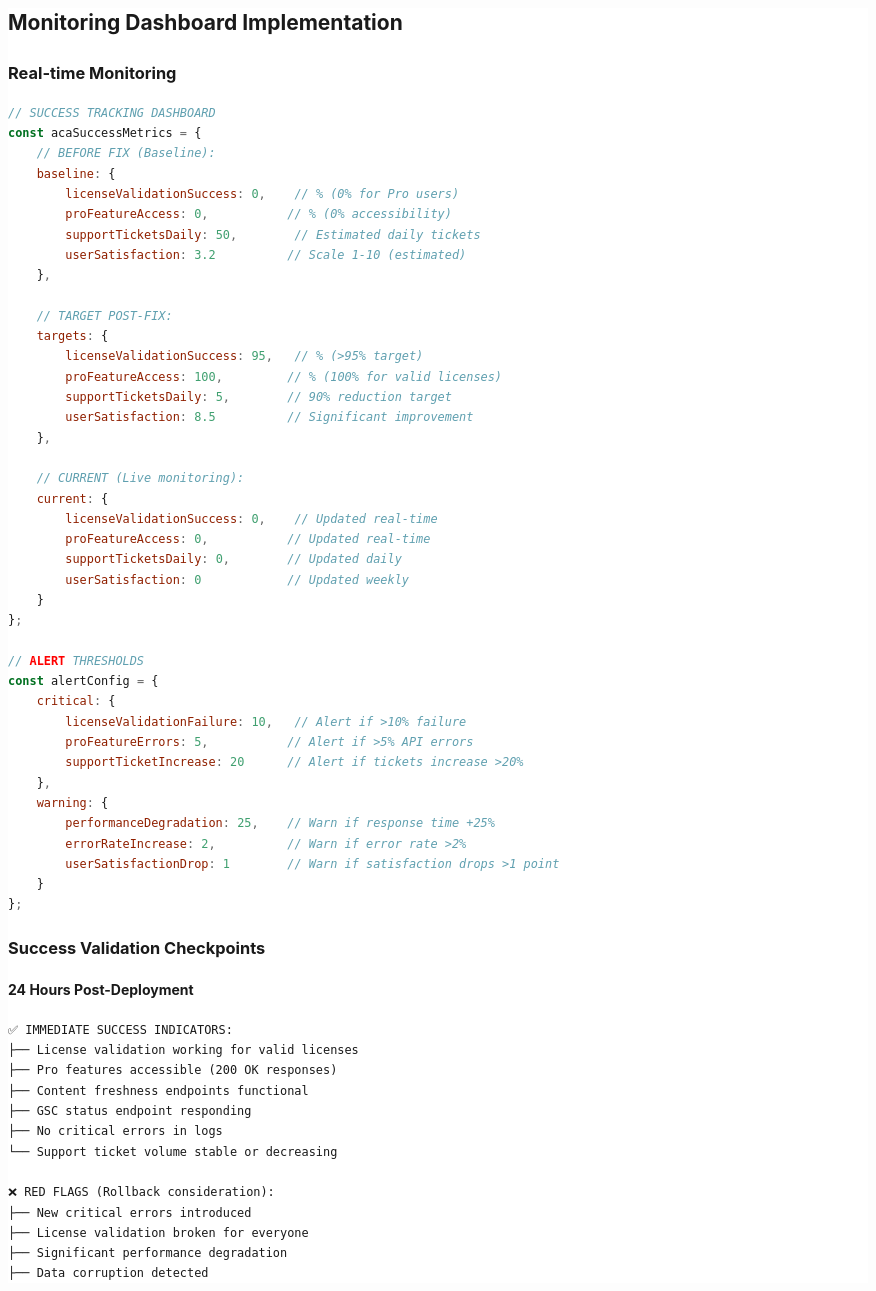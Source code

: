 ## Monitoring Dashboard Implementation

### **Real-time Monitoring**
```javascript
// SUCCESS TRACKING DASHBOARD
const acaSuccessMetrics = {
    // BEFORE FIX (Baseline):
    baseline: {
        licenseValidationSuccess: 0,    // % (0% for Pro users)
        proFeatureAccess: 0,           // % (0% accessibility)
        supportTicketsDaily: 50,        // Estimated daily tickets
        userSatisfaction: 3.2          // Scale 1-10 (estimated)
    },
    
    // TARGET POST-FIX:
    targets: {
        licenseValidationSuccess: 95,   // % (>95% target)
        proFeatureAccess: 100,         // % (100% for valid licenses)
        supportTicketsDaily: 5,        // 90% reduction target
        userSatisfaction: 8.5          // Significant improvement
    },
    
    // CURRENT (Live monitoring):
    current: {
        licenseValidationSuccess: 0,    // Updated real-time
        proFeatureAccess: 0,           // Updated real-time  
        supportTicketsDaily: 0,        // Updated daily
        userSatisfaction: 0            // Updated weekly
    }
};

// ALERT THRESHOLDS
const alertConfig = {
    critical: {
        licenseValidationFailure: 10,   // Alert if >10% failure
        proFeatureErrors: 5,           // Alert if >5% API errors
        supportTicketIncrease: 20      // Alert if tickets increase >20%
    },
    warning: {
        performanceDegradation: 25,    // Warn if response time +25%
        errorRateIncrease: 2,          // Warn if error rate >2%
        userSatisfactionDrop: 1        // Warn if satisfaction drops >1 point
    }
};
```

### **Success Validation Checkpoints**

#### **24 Hours Post-Deployment**
```
✅ IMMEDIATE SUCCESS INDICATORS:
├── License validation working for valid licenses
├── Pro features accessible (200 OK responses)
├── Content freshness endpoints functional
├── GSC status endpoint responding
├── No critical errors in logs
└── Support ticket volume stable or decreasing

❌ RED FLAGS (Rollback consideration):
├── New critical errors introduced
├── License validation broken for everyone
├── Significant performance degradation
├── Data corruption detected
```